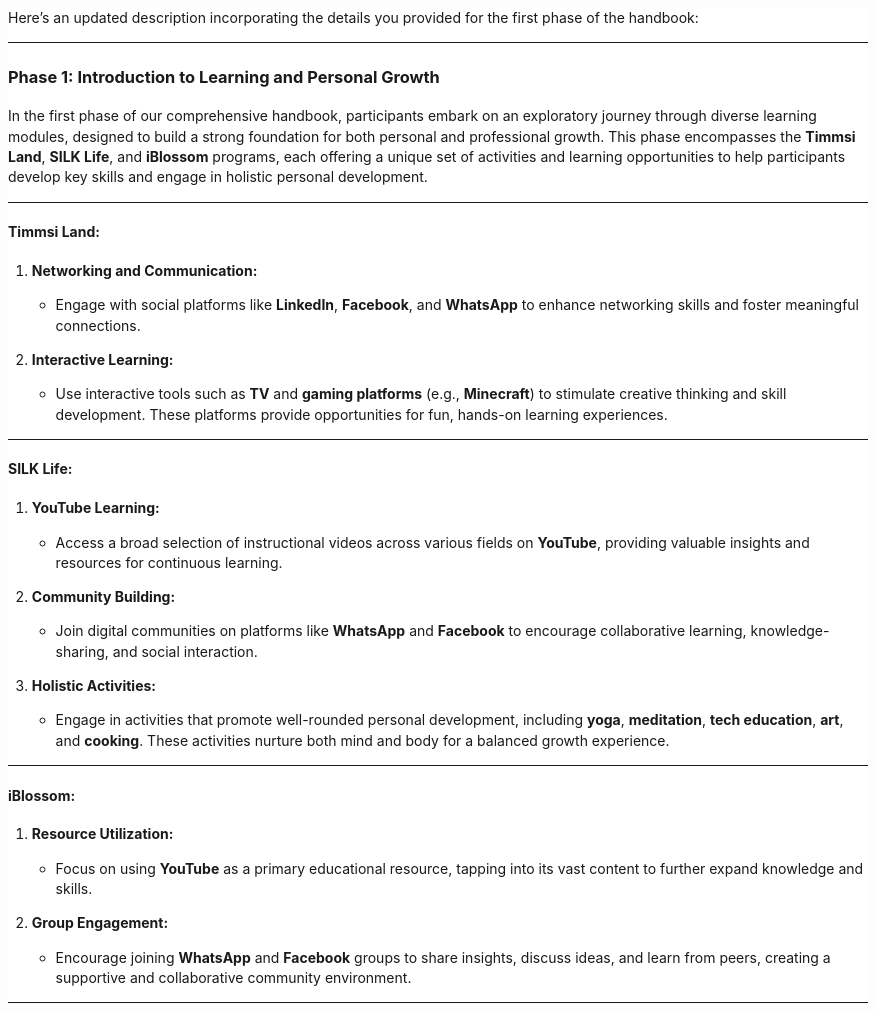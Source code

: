 Here’s an updated description incorporating the details you provided for the first phase of the handbook:

---

### **Phase 1: Introduction to Learning and Personal Growth**

In the first phase of our comprehensive handbook, participants embark on an exploratory journey through diverse learning modules, designed to build a strong foundation for both personal and professional growth. This phase encompasses the **Timmsi Land**, **SILK Life**, and **iBlossom** programs, each offering a unique set of activities and learning opportunities to help participants develop key skills and engage in holistic personal development.

---

#### **Timmsi Land:**

1. **Networking and Communication:**
   - Engage with social platforms like **LinkedIn**, **Facebook**, and **WhatsApp** to enhance networking skills and foster meaningful connections.
   
2. **Interactive Learning:**
   - Use interactive tools such as **TV** and **gaming platforms** (e.g., **Minecraft**) to stimulate creative thinking and skill development. These platforms provide opportunities for fun, hands-on learning experiences.

---

#### **SILK Life:**

1. **YouTube Learning:**
   - Access a broad selection of instructional videos across various fields on **YouTube**, providing valuable insights and resources for continuous learning.
   
2. **Community Building:**
   - Join digital communities on platforms like **WhatsApp** and **Facebook** to encourage collaborative learning, knowledge-sharing, and social interaction.
   
3. **Holistic Activities:**
   - Engage in activities that promote well-rounded personal development, including **yoga**, **meditation**, **tech education**, **art**, and **cooking**. These activities nurture both mind and body for a balanced growth experience.

---

#### **iBlossom:**

1. **Resource Utilization:**
   - Focus on using **YouTube** as a primary educational resource, tapping into its vast content to further expand knowledge and skills.
   
2. **Group Engagement:**
   - Encourage joining **WhatsApp** and **Facebook** groups to share insights, discuss ideas, and learn from peers, creating a supportive and collaborative community environment.

---
